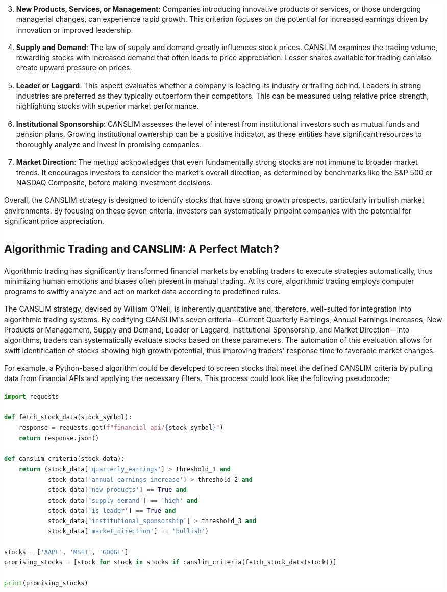 3. **New Products, Services, or Management**: Companies introducing innovative products or services, or those undergoing managerial changes, can experience rapid growth. This criterion focuses on the potential for increased earnings driven by innovation or improved leadership.

4. **Supply and Demand**: The law of supply and demand greatly influences stock prices. CANSLIM examines the trading volume, rewarding stocks with increased demand that often leads to price appreciation. Lesser shares available for trading can also create upward pressure on prices.

5. **Leader or Laggard**: This aspect evaluates whether a company is leading its industry or trailing behind. Leaders in strong industries are preferred as they typically outperform their competitors. This can be measured using relative price strength, highlighting stocks with superior market performance.

6. **Institutional Sponsorship**: CANSLIM assesses the level of interest from institutional investors such as mutual funds and pension plans. Growing institutional ownership can be a positive indicator, as these entities have significant resources to thoroughly analyze and invest in promising companies.

7. **Market Direction**: The method acknowledges that even fundamentally strong stocks are not immune to broader market trends. It encourages investors to consider the market’s overall direction, as determined by benchmarks like the S&P 500 or NASDAQ Composite, before making investment decisions.

Overall, the CANSLIM strategy is designed to identify stocks that have strong growth prospects, particularly in bullish market environments. By focusing on these seven criteria, investors can systematically pinpoint companies with the potential for significant price appreciation.


## Algorithmic Trading and CANSLIM: A Perfect Match?

Algorithmic trading has significantly transformed financial markets by enabling traders to execute strategies automatically, thus minimizing human emotions and biases often present in manual trading. At its core, [algorithmic trading](/wiki/algorithmic-trading) employs computer programs to swiftly analyze and act on market data according to predefined rules.

The CANSLIM strategy, devised by William O’Neil, is inherently quantitative and, therefore, well-suited for integration into algorithmic trading systems. By codifying CANSLIM's seven criteria—Current Quarterly Earnings, Annual Earnings Increases, New Products or Management, Supply and Demand, Leader or Laggard, Institutional Sponsorship, and Market Direction—into algorithms, traders can systematically evaluate stocks based on these parameters. The automation of this evaluation allows for swift identification of stocks showing high growth potential, thus improving traders' response time to favorable market changes.

For example, a Python-based algorithm could be developed to screen stocks that meet the defined CANSLIM criteria by pulling data from financial APIs and applying the necessary filters. This process could look like the following pseudocode:

```python
import requests

def fetch_stock_data(stock_symbol):
    response = requests.get(f"financial_api/{stock_symbol}")
    return response.json()

def canslim_criteria(stock_data):
    return (stock_data['quarterly_earnings'] > threshold_1 and
            stock_data['annual_earnings_increase'] > threshold_2 and
            stock_data['new_products'] == True and
            stock_data['supply_demand'] == 'high' and
            stock_data['is_leader'] == True and
            stock_data['institutional_sponsorship'] > threshold_3 and
            stock_data['market_direction'] == 'bullish')

stocks = ['AAPL', 'MSFT', 'GOOGL']
promising_stocks = [stock for stock in stocks if canslim_criteria(fetch_stock_data(stock))]

print(promising_stocks)
```
